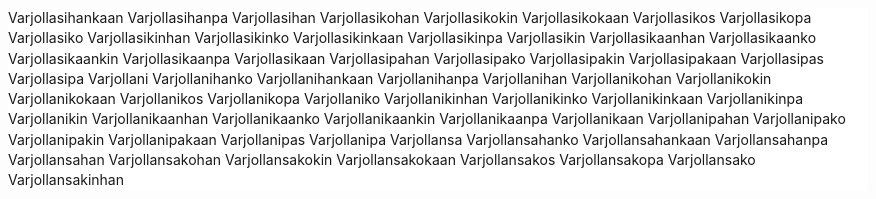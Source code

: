 Varjollasihankaan
Varjollasihanpa
Varjollasihan
Varjollasikohan
Varjollasikokin
Varjollasikokaan
Varjollasikos
Varjollasikopa
Varjollasiko
Varjollasikinhan
Varjollasikinko
Varjollasikinkaan
Varjollasikinpa
Varjollasikin
Varjollasikaanhan
Varjollasikaanko
Varjollasikaankin
Varjollasikaanpa
Varjollasikaan
Varjollasipahan
Varjollasipako
Varjollasipakin
Varjollasipakaan
Varjollasipas
Varjollasipa
Varjollani
Varjollanihanko
Varjollanihankaan
Varjollanihanpa
Varjollanihan
Varjollanikohan
Varjollanikokin
Varjollanikokaan
Varjollanikos
Varjollanikopa
Varjollaniko
Varjollanikinhan
Varjollanikinko
Varjollanikinkaan
Varjollanikinpa
Varjollanikin
Varjollanikaanhan
Varjollanikaanko
Varjollanikaankin
Varjollanikaanpa
Varjollanikaan
Varjollanipahan
Varjollanipako
Varjollanipakin
Varjollanipakaan
Varjollanipas
Varjollanipa
Varjollansa
Varjollansahanko
Varjollansahankaan
Varjollansahanpa
Varjollansahan
Varjollansakohan
Varjollansakokin
Varjollansakokaan
Varjollansakos
Varjollansakopa
Varjollansako
Varjollansakinhan
